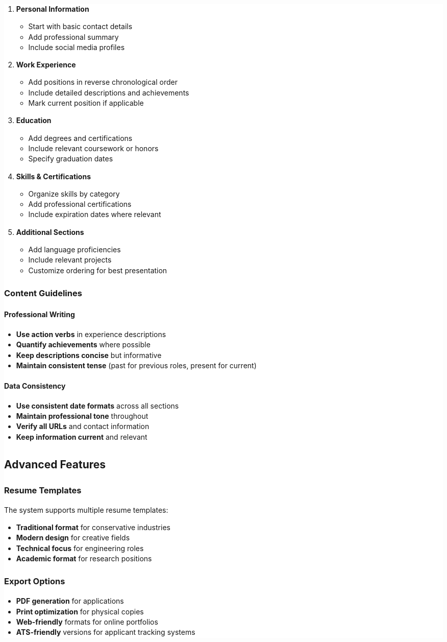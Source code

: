1. **Personal Information**
   - Start with basic contact details
   - Add professional summary
   - Include social media profiles

2. **Work Experience**
   - Add positions in reverse chronological order
   - Include detailed descriptions and achievements
   - Mark current position if applicable

3. **Education**
   - Add degrees and certifications
   - Include relevant coursework or honors
   - Specify graduation dates

4. **Skills & Certifications**
   - Organize skills by category
   - Add professional certifications
   - Include expiration dates where relevant

5. **Additional Sections**
   - Add language proficiencies
   - Include relevant projects
   - Customize ordering for best presentation

### Content Guidelines

#### Professional Writing
- **Use action verbs** in experience descriptions
- **Quantify achievements** where possible
- **Keep descriptions concise** but informative
- **Maintain consistent tense** (past for previous roles, present for current)

#### Data Consistency
- **Use consistent date formats** across all sections
- **Maintain professional tone** throughout
- **Verify all URLs** and contact information
- **Keep information current** and relevant

## Advanced Features

### Resume Templates

The system supports multiple resume templates:
- **Traditional format** for conservative industries
- **Modern design** for creative fields
- **Technical focus** for engineering roles
- **Academic format** for research positions

### Export Options

- **PDF generation** for applications
- **Print optimization** for physical copies
- **Web-friendly** formats for online portfolios
- **ATS-friendly** versions for applicant tracking systems
